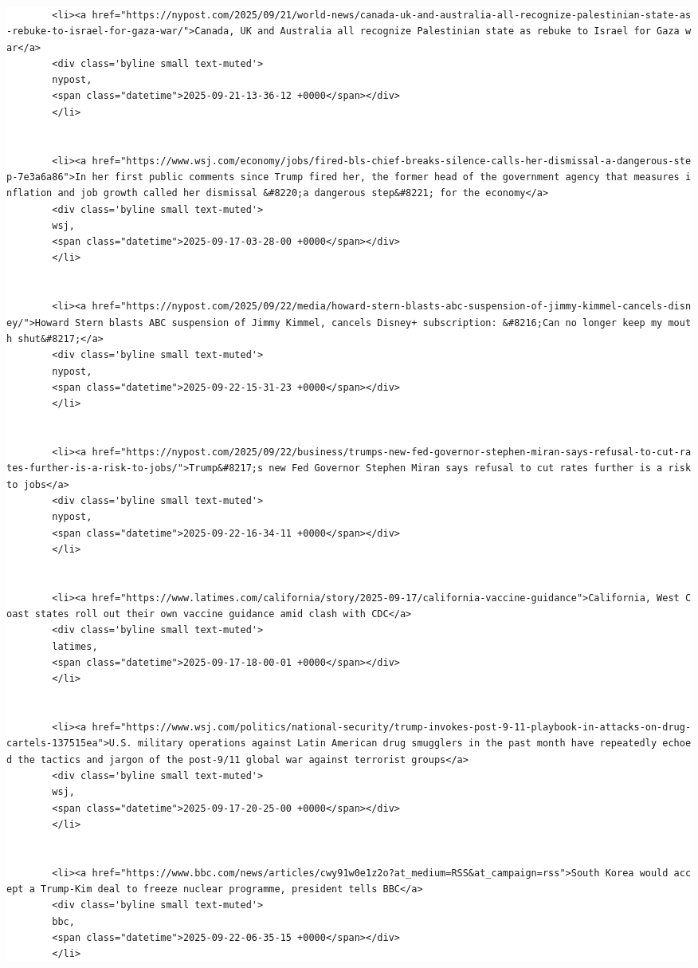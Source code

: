             <li><a href="https://nypost.com/2025/09/21/world-news/canada-uk-and-australia-all-recognize-palestinian-state-as-rebuke-to-israel-for-gaza-war/">Canada, UK and Australia all recognize Palestinian state as rebuke to Israel for Gaza war</a>
            <div class='byline small text-muted'>
            nypost, 
            <span class="datetime">2025-09-21-13-36-12 +0000</span></div>
            </li>
        

            <li><a href="https://www.wsj.com/economy/jobs/fired-bls-chief-breaks-silence-calls-her-dismissal-a-dangerous-step-7e3a6a86">In her first public comments since Trump fired her, the former head of the government agency that measures inflation and job growth called her dismissal &#8220;a dangerous step&#8221; for the economy</a>
            <div class='byline small text-muted'>
            wsj, 
            <span class="datetime">2025-09-17-03-28-00 +0000</span></div>
            </li>
        

            <li><a href="https://nypost.com/2025/09/22/media/howard-stern-blasts-abc-suspension-of-jimmy-kimmel-cancels-disney/">Howard Stern blasts ABC suspension of Jimmy Kimmel, cancels Disney+ subscription: &#8216;Can no longer keep my mouth shut&#8217;</a>
            <div class='byline small text-muted'>
            nypost, 
            <span class="datetime">2025-09-22-15-31-23 +0000</span></div>
            </li>
        

            <li><a href="https://nypost.com/2025/09/22/business/trumps-new-fed-governor-stephen-miran-says-refusal-to-cut-rates-further-is-a-risk-to-jobs/">Trump&#8217;s new Fed Governor Stephen Miran says refusal to cut rates further is a risk to jobs</a>
            <div class='byline small text-muted'>
            nypost, 
            <span class="datetime">2025-09-22-16-34-11 +0000</span></div>
            </li>
        

            <li><a href="https://www.latimes.com/california/story/2025-09-17/california-vaccine-guidance">California, West Coast states roll out their own vaccine guidance amid clash with CDC</a>
            <div class='byline small text-muted'>
            latimes, 
            <span class="datetime">2025-09-17-18-00-01 +0000</span></div>
            </li>
        

            <li><a href="https://www.wsj.com/politics/national-security/trump-invokes-post-9-11-playbook-in-attacks-on-drug-cartels-137515ea">U.S. military operations against Latin American drug smugglers in the past month have repeatedly echoed the tactics and jargon of the post-9/11 global war against terrorist groups</a>
            <div class='byline small text-muted'>
            wsj, 
            <span class="datetime">2025-09-17-20-25-00 +0000</span></div>
            </li>
        

            <li><a href="https://www.bbc.com/news/articles/cwy91w0e1z2o?at_medium=RSS&at_campaign=rss">South Korea would accept a Trump-Kim deal to freeze nuclear programme, president tells BBC</a>
            <div class='byline small text-muted'>
            bbc, 
            <span class="datetime">2025-09-22-06-35-15 +0000</span></div>
            </li>
        
